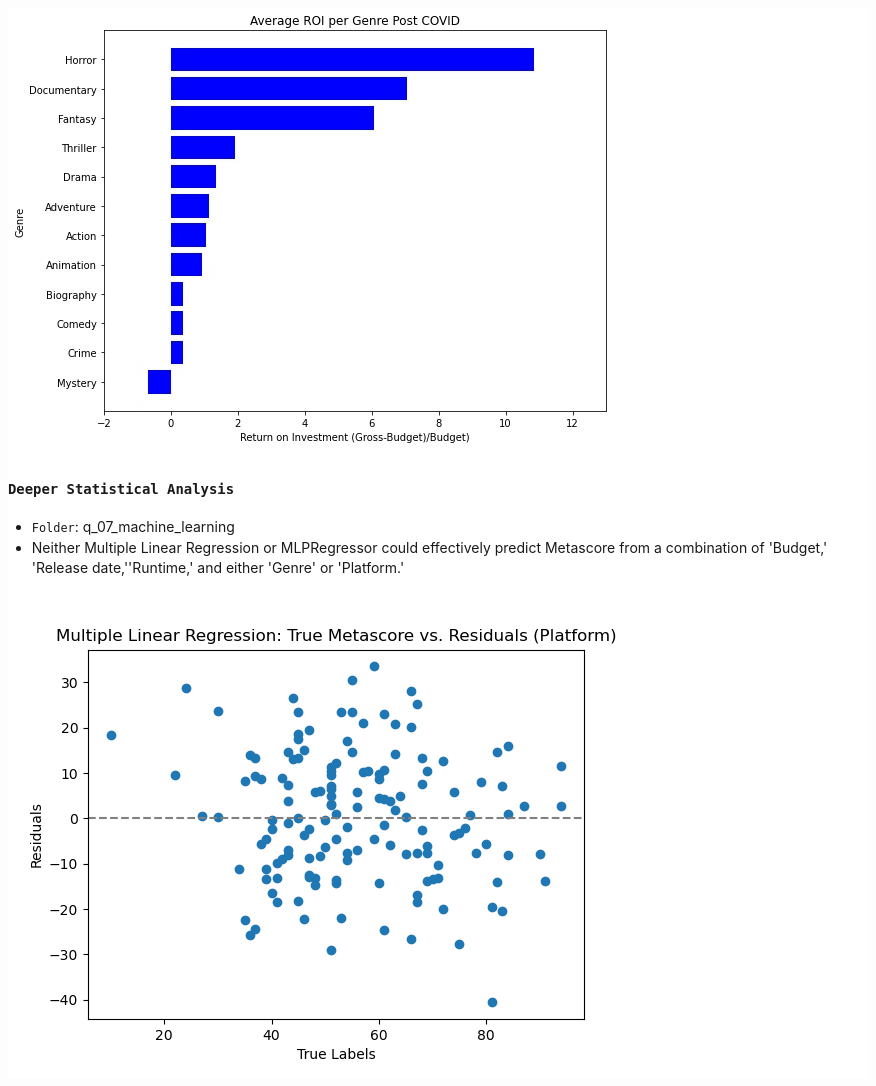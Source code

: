 ![Bars](q_06_budget_vs_gross/images/roi_per_genre_post.jpg)

### `Deeper Statistical Analysis`
- `Folder`: q_07_machine_learning
- Neither Multiple Linear Regression or MLPRegressor could effectively predict Metascore from a combination of 'Budget,' 'Release date,''Runtime,' and either 'Genre' or 'Platform.'

![Residuals](q_07_machine_learning/Images/MLR_True_vs_Residuals_Platform.png)